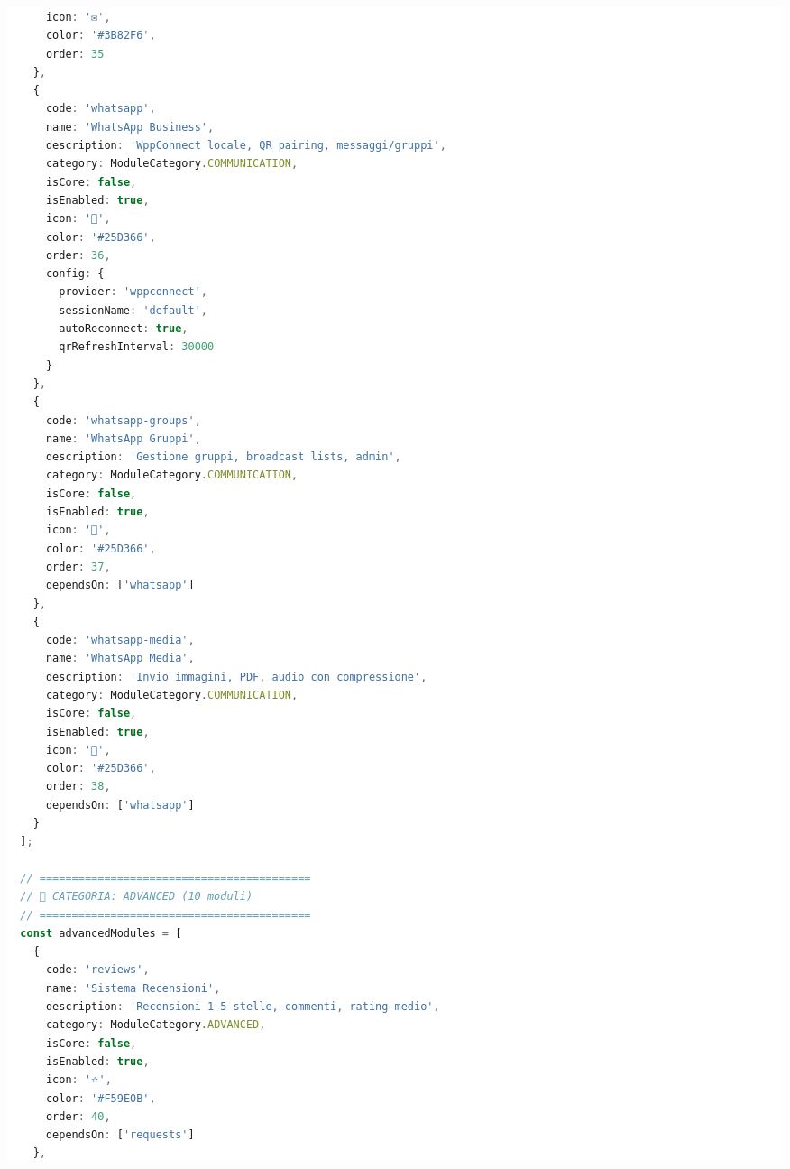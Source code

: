 ```typescript
      icon: '✉️',
      color: '#3B82F6',
      order: 35
    },
    {
      code: 'whatsapp',
      name: 'WhatsApp Business',
      description: 'WppConnect locale, QR pairing, messaggi/gruppi',
      category: ModuleCategory.COMMUNICATION,
      isCore: false,
      isEnabled: true,
      icon: '📱',
      color: '#25D366',
      order: 36,
      config: {
        provider: 'wppconnect',
        sessionName: 'default',
        autoReconnect: true,
        qrRefreshInterval: 30000
      }
    },
    {
      code: 'whatsapp-groups',
      name: 'WhatsApp Gruppi',
      description: 'Gestione gruppi, broadcast lists, admin',
      category: ModuleCategory.COMMUNICATION,
      isCore: false,
      isEnabled: true,
      icon: '👥',
      color: '#25D366',
      order: 37,
      dependsOn: ['whatsapp']
    },
    {
      code: 'whatsapp-media',
      name: 'WhatsApp Media',
      description: 'Invio immagini, PDF, audio con compressione',
      category: ModuleCategory.COMMUNICATION,
      isCore: false,
      isEnabled: true,
      icon: '📎',
      color: '#25D366',
      order: 38,
      dependsOn: ['whatsapp']
    }
  ];

  // ==========================================
  // 🤖 CATEGORIA: ADVANCED (10 moduli)
  // ==========================================
  const advancedModules = [
    {
      code: 'reviews',
      name: 'Sistema Recensioni',
      description: 'Recensioni 1-5 stelle, commenti, rating medio',
      category: ModuleCategory.ADVANCED,
      isCore: false,
      isEnabled: true,
      icon: '⭐',
      color: '#F59E0B',
      order: 40,
      dependsOn: ['requests']
    },
```